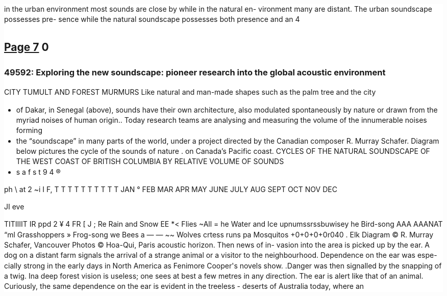 in the urban environment most sounds 
are close by while in the natural en- 
vironment many are distant. The 
urban soundscape possesses pre- 
sence while the natural soundscape 
possesses both presence and an 
4

## [Page 7](074828engo.pdf#page=7) 0

### 49592: Exploring the new soundscape: pioneer research into the global acoustic environment

  
CITY TUMULT 
AND FOREST MURMURS 
Like natural and man-made shapes such as the palm tree and the city 
- of Dakar, in Senegal (above), sounds have their own architecture, 
also modulated spontaneously by nature or drawn from the myriad 
noises of human origin.. Today research teams are analysing and 
measuring the volume of the innumerable noises forming 
- the “soundscape” in many parts of the world, under a project 
directed by the Canadian composer R. Murray Schafer. 
Diagram below pictures the cycle of the sounds of nature 
. on Canada’s Pacific coast. 
CYCLES OF THE NATURAL SOUNDSCAPE OF THE WEST COAST 
OF BRITISH COLUMBIA BY RELATIVE VOLUME OF SOUNDS 
-    s
a
f
s
t
9
4
®
 
ph \ at 2 ~i 
I F, T T T T T T T T T T 
JAN ° FEB MAR APR MAY JUNE JULY AUG SEPT OCT NOV DEC 
  
JI eve 
  
TITIIIIT IR ppd 2 ¥ 4 FR [ J ; Re Rain and Snow EE *< Flies 
~All = he Water and Ice upnumssrssbuwisey he Bird-song 
AAA AAANAT “ml Grasshoppers » Frog-song 
we Bees a — — ~~ Wolves 
crtess runs pa Mosquitos +0+0+0+0r040 . Elk 
Diagram © R. Murray Schafer, Vancouver 
Photos © Hoa-Qui, Paris 
acoustic horizon. Then news of in- 
vasion into the area is picked up by 
the ear. A dog on a distant farm 
signals the arrival of a strange animal 
or a visitor to the neighbourhood. 
Dependence on the ear was espe- 
cially strong in the early days in North 
America as Fenimore Cooper's novels 
show. .Danger was then signalled 
by the snapping of a twig. Ina deep 
forest vision is useless; one sees at 
best a few metres in any direction. 
The ear is alert like that of an animal. 
Curiously, the same dependence on 
the ear is evident in the treeless - 
deserts of Australia today, where an 